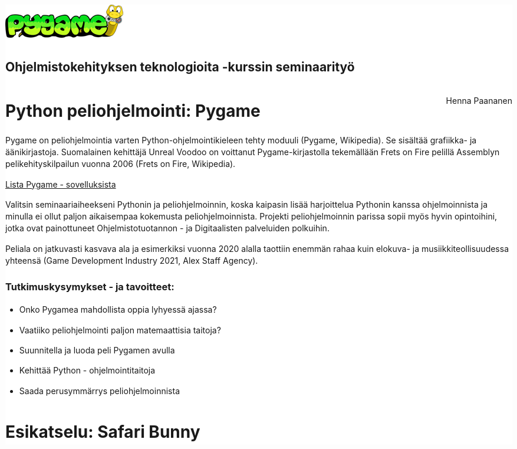 ![Pygame logo](assets/pygame.png)
## Ohjelmistokehityksen teknologioita -kurssin seminaarityö
<p style="float: right;">Henna Paananen</p>

# **Python peliohjelmointi: Pygame**

Pygame on peliohjelmointia varten Python-ohjelmointikieleen tehty moduuli (Pygame, Wikipedia). Se sisältää grafiikka- ja äänikirjastoja. Suomalainen kehittäjä Unreal Voodoo on voittanut Pygame-kirjastolla tekemällään Frets on Fire pelillä Assemblyn pelikehityskilpailun vuonna 2006 (Frets on Fire, Wikipedia).

[Lista Pygame - sovelluksista](https://www.pygame.org/tags/pygame)

Valitsin seminaariaiheekseni Pythonin ja peliohjelmoinnin, koska kaipasin lisää harjoittelua Pythonin kanssa ohjelmoinnista ja minulla ei ollut paljon aikaisempaa kokemusta peliohjelmoinnista. Projekti peliohjelmoinnin parissa sopii myös hyvin opintoihini, jotka ovat painottuneet Ohjelmistotuotannon - ja Digitaalisten palveluiden polkuihin.

Peliala on jatkuvasti kasvava ala ja esimerkiksi vuonna 2020 alalla taottiin enemmän rahaa kuin elokuva- ja musiikkiteollisuudessa yhteensä (Game Development Industry 2021, Alex Staff Agency).

### Tutkimuskysymykset - ja tavoitteet:

- Onko Pygamea mahdollista oppia lyhyessä ajassa?

- Vaatiiko peliohjelmointi paljon matemaattisia taitoja?

- Suunnitella ja luoda peli Pygamen avulla

- Kehittää Python - ohjelmointitaitoja

- Saada perusymmärrys peliohjelmoinnista


# Esikatselu: Safari Bunny

